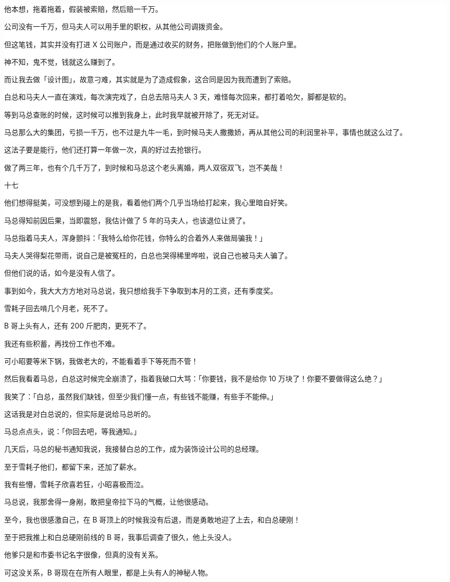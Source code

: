 他本想，拖着拖着，假装被索赔，然后赔一千万。

公司没有一千万，但马夫人可以用手里的职权，从其他公司调拨资金。

但这笔钱，其实并没有打进 X 公司账户，而是通过收买的财务，把账做到他们的个人账户里。

神不知，鬼不觉，钱就这么赚到了。

而让我去做「设计图」，故意刁难，其实就是为了造成假象，这合同是因为我而遭到了索赔。

白总和马夫人一直在演戏，每次演完戏了，白总去陪马夫人 3 天，难怪每次回来，都打着哈欠，脚都是软的。

等到马总查账的时候，这时候可以推到我身上，此时我早就被开除了，死无对证。

马总那么大的集团，亏损一千万，也不过是九牛一毛，到时候马夫人撒撒娇，再从其他公司的利润里补平，事情也就这么过了。

这法子要是能行，他们还打算一年做一次，真的好过去抢银行。

做了两三年，也有个几千万了，到时候和马总这个老头离婚，两人双宿双飞，岂不美哉！

十七

他们想得挺美，可没想到碰上的是我，看着他们两个几乎当场给打起来，我心里暗自好笑。

马总得知前因后果，当即震怒，我估计做了 5 年的马夫人，也该退位让贤了。

马总指着马夫人，浑身颤抖：「我特么给你花钱，你特么的合着外人来做局骗我！」

马夫人哭得梨花带雨，说自己是被冤枉的，白总也哭得稀里哗啦，说自己也被马夫人骗了。

但他们说的话，如今是没有人信了。

事到如今，我大大方方地对马总说，我只想给我手下争取到本月的工资，还有季度奖。

雪耗子回去啃几个月老，死不了。

B 哥上头有人，还有 200 斤肥肉，更死不了。

我还有些积蓄，再找份工作也不难。

可小昭要等米下锅，我做老大的，不能看着手下等死而不管！

然后我看着马总，白总这时候完全崩溃了，指着我破口大骂：「你要钱，我不是给你 10 万块了！你要不要做得这么绝？」

我笑了：「白总，虽然我们缺钱，但至少我们懂一点，有些钱不能赚，有些手不能伸。」

这话我是对白总说的，但实际是说给马总听的。

马总点点头，说：「你回去吧，等我通知。」

几天后，马总的秘书通知我说，我接替白总的工作，成为装饰设计公司的总经理。

至于雪耗子他们，都留下来，还加了薪水。

我有些懵，雪耗子欣喜若狂，小昭喜极而泣。

马总说，我那舍得一身剐，敢把皇帝拉下马的气概，让他很感动。

至今，我也很感激自己，在 B 哥顶上的时候我没有后退，而是勇敢地迎了上去，和白总硬刚！

至于把我推上和白总硬刚前线的 B 哥，我事后调查了很久，他上头没人。

他爹只是和市委书记名字很像，但真的没有关系。

可这没关系，B 哥现在在所有人眼里，都是上头有人的神秘人物。
